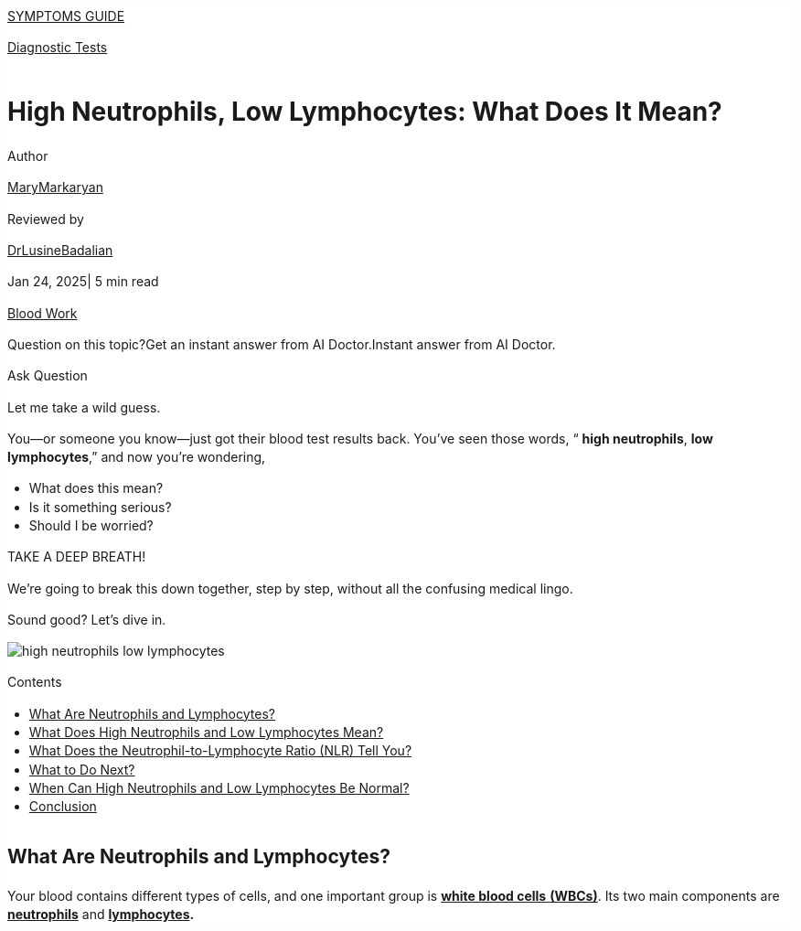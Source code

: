 [SYMPTOMS GUIDE](https://docus.ai/symptoms-guide)

[Diagnostic Tests](https://docus.ai/symptoms-guide/category/diagnostic-tests)

# High Neutrophils, Low Lymphocytes: What Does It Mean?

Author

[MaryMarkaryan](https://docus.ai/author/mary-markaryan)

Reviewed by

[DrLusineBadalian](https://docus.ai/author/dr-lusine-badalian)

Jan 24, 2025\| 5 min read

[Blood Work](https://docus.ai/tags/blood-work)

Question on this topic?Get an instant answer from AI Doctor.Instant answer from AI Doctor.

Ask Question

Let me take a wild guess.

You—or someone you know—just got their blood test results back. You’ve seen those words, “ **high neutrophils**, **low lymphocytes**,” and now you’re wondering,

- What does this mean?
- Is it something serious?
- Should I be worried?

TAKE A DEEP BREATH!

We’re going to break this down together, step by step, without all the confusing medical lingo.

Sound good? Let’s dive in.

![high neutrophils low lymphocytes](https://docus.ai/_next/image?url=https%3A%2F%2Fdocus-live-cms-storage-us.s3.amazonaws.com%2Fproduct_guide%2Fimages%2Fsections%2F72f926297b2ac7b6ee6b8bca74a58db1.png&w=3840&q=100)

Contents

- [What Are Neutrophils and Lymphocytes?](https://docus.ai/symptoms-guide/high-neutrophils-low-lymphocytes#what-are-neutrophils-and-lymphocytes)
- [What Does High Neutrophils and Low Lymphocytes Mean?](https://docus.ai/symptoms-guide/high-neutrophils-low-lymphocytes#what-does-high-neutrophils-and-low-lymphocytes-mean)
- [What Does the Neutrophil-to-Lymphocyte Ratio (NLR) Tell You?](https://docus.ai/symptoms-guide/high-neutrophils-low-lymphocytes#what-does-the-neutrophil-to-lymphocyte-ratio-nlr-tell-you)
- [What to Do Next?](https://docus.ai/symptoms-guide/high-neutrophils-low-lymphocytes#what-to-do-next)
- [When Can High Neutrophils and Low Lymphocytes Be Normal?](https://docus.ai/symptoms-guide/high-neutrophils-low-lymphocytes#when-can-high-neutrophils-and-low-lymphocytes-be-normal)
- [Conclusion](https://docus.ai/symptoms-guide/high-neutrophils-low-lymphocytes#conclusion)

## What Are Neutrophils and Lymphocytes?

Your blood contains different types of cells, and one important group is [**white blood cells** **(WBCs)**](https://docus.ai/glossary/biomarkers/white-blood-cell). Its two main components are [**neutrophils**](https://docus.ai/glossary/biomarkers/neutrophils#what-are-the-normal-neutrophil-levels) and **[lymphocytes](https://docus.ai/glossary/biomarkers/lymphocytes).**
